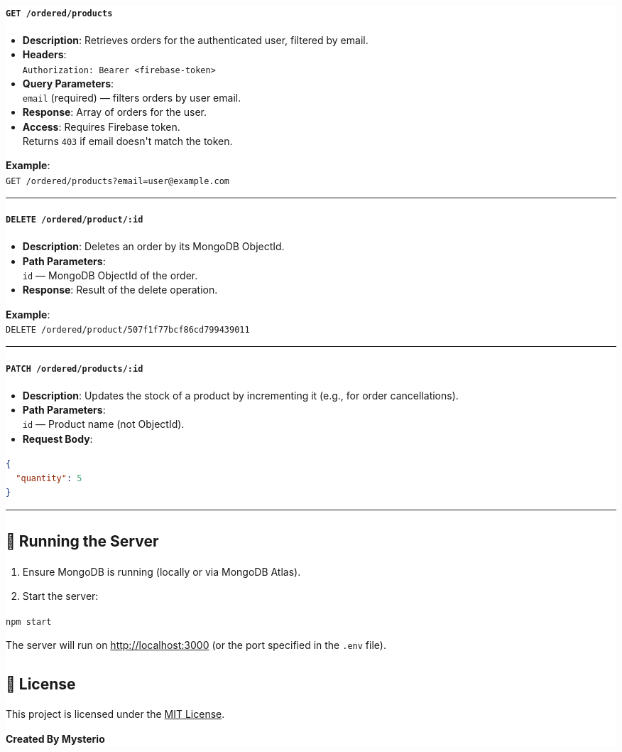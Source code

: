 
#### `GET /ordered/products`

- **Description**: Retrieves orders for the authenticated user, filtered by email.
- **Headers**:  
  `Authorization: Bearer <firebase-token>`
- **Query Parameters**:  
  `email` (required) — filters orders by user email.
- **Response**: Array of orders for the user.
- **Access**: Requires Firebase token.  
  Returns `403` if email doesn't match the token.

**Example**:  
`GET /ordered/products?email=user@example.com`

---

#### `DELETE /ordered/product/:id`

- **Description**: Deletes an order by its MongoDB ObjectId.
- **Path Parameters**:  
  `id` — MongoDB ObjectId of the order.
- **Response**: Result of the delete operation.

**Example**:  
`DELETE /ordered/product/507f1f77bcf86cd799439011`

---

#### `PATCH /ordered/products/:id`

- **Description**: Updates the stock of a product by incrementing it (e.g., for order cancellations).
- **Path Parameters**:  
  `id` — Product name (not ObjectId).
- **Request Body**:
```json
{
  "quantity": 5
}
```

---

## 🚀 Running the Server

1. Ensure MongoDB is running (locally or via MongoDB Atlas).

2. Start the server:

```bash
npm start
```

The server will run on [http://localhost:3000](http://localhost:3000) (or the port specified in the `.env` file).


## 📝 License

This project is licensed under the [MIT License](LICENSE).


**Created By Mysterio**

